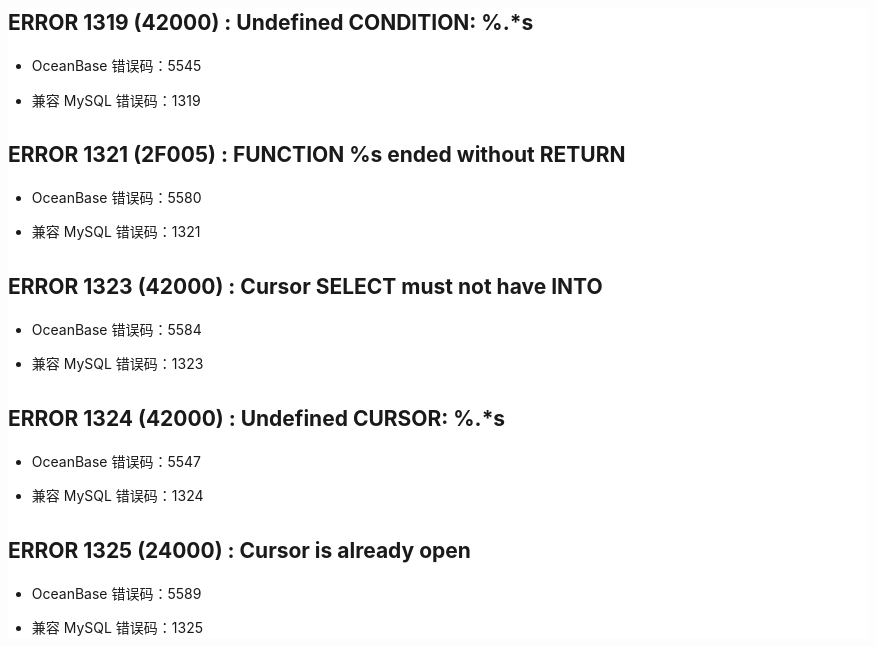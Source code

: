   




ERROR 1319 (42000) : Undefined CONDITION: %.\*s 
--------------------------------------------------------------------

* OceanBase 错误码：5545

  

* 兼容 MySQL 错误码：1319

  




ERROR 1321 (2F005) : FUNCTION %s ended without RETURN 
--------------------------------------------------------------------------

* OceanBase 错误码：5580

  

* 兼容 MySQL 错误码：1321

  




ERROR 1323 (42000) : Cursor SELECT must not have INTO 
--------------------------------------------------------------------------

* OceanBase 错误码：5584

  

* 兼容 MySQL 错误码：1323

  




ERROR 1324 (42000) : Undefined CURSOR: %.\*s 
-----------------------------------------------------------------

* OceanBase 错误码：5547

  

* 兼容 MySQL 错误码：1324

  




ERROR 1325 (24000) : Cursor is already open 
----------------------------------------------------------------

* OceanBase 错误码：5589

  

* 兼容 MySQL 错误码：1325

  



